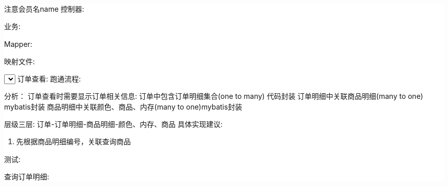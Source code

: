 注意会员名name
控制器:
 

业务:
 
 
Mapper:
 
映射文件:
 
<select id="findOrderByStatusId" resultMap="orderMap">
    SELECT o.*, u.*, s.*
    FROM orders o
    LEFT JOIN users u ON o.order_user_id = u.user_id
    LEFT JOIN order_status s ON o.order_status_id = s.status_id
    <where>
        <if test="statusId!=null">
            and s.status_id = #{statusId}
        </if>
        <if test="order.orderId!=null and order.orderId!=''">
            and order_id like concat('%',#{order.orderId},'%')
        </if>
        <if test="order.orderUser!=null and order.orderUser.userName!='' and  order.orderUser.userName!=null">
            and u.user_name =#{order.orderUser.userName}
        </if>
        <if test="order.orderName!=null and order.orderName!=''">
            and order_name =#{order.orderName}
        </if>
        <if test="order.orderPhone!=null and order.orderPhone!=''">
            and order_phone =#{order.orderPhone}
        </if>
    </where>
    order by o.order_user_id ,o.order_time desc
</select>
订单查看:
跑通流程:
 
 
分析：
订单查看时需要显示订单相关信息:
订单中包含订单明细集合(one  to many) 代码封装
订单明细中关联商品明细(many to one)  mybatis封装
商品明细中关联颜色、商品、内存(many to one)mybatis封装

层级三层:
订单-订单明细-商品明细-颜色、内存、商品
具体实现建议:
1.	先根据商品明细编号，关联查询商品
 
 

测试:
 
查询订单明细:
 